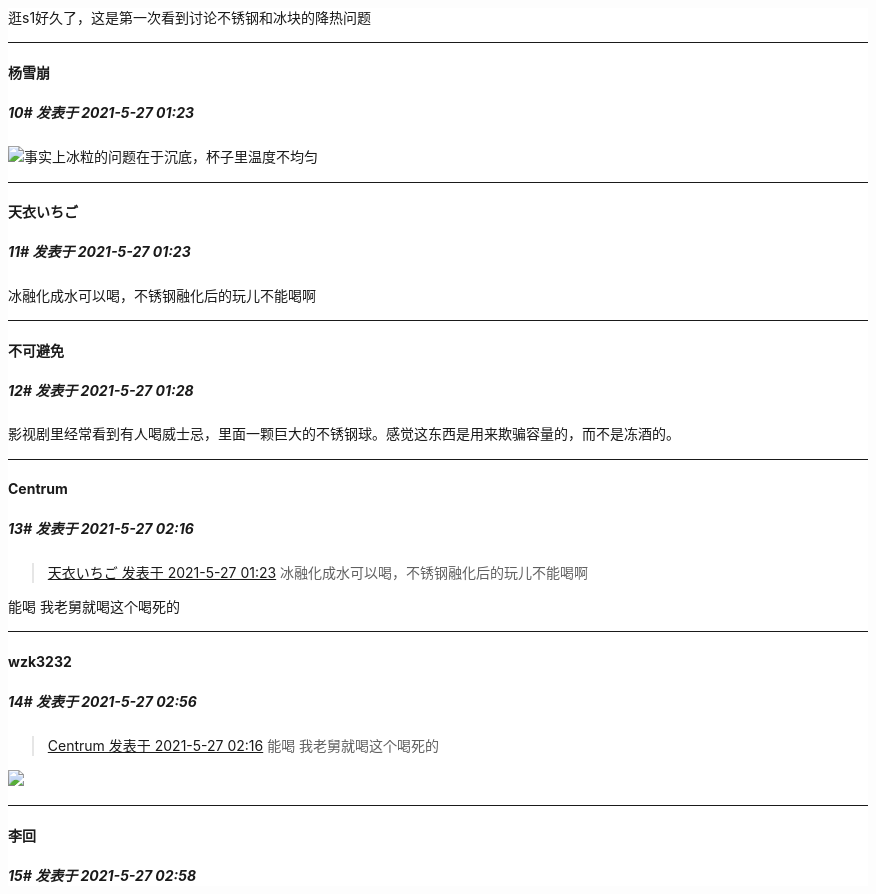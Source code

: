 
逛s1好久了，这是第一次看到讨论不锈钢和冰块的降热问题


*****

####  杨雪崩  
##### 10#       发表于 2021-5-27 01:23


<img src="https://static.saraba1st.com/image/smiley/face2017/067.png" referrerpolicy="no-referrer">事实上冰粒的问题在于沉底，杯子里温度不均匀


*****

####  天衣いちご  
##### 11#       发表于 2021-5-27 01:23


冰融化成水可以喝，不锈钢融化后的玩儿不能喝啊


*****

####  不可避免  
##### 12#       发表于 2021-5-27 01:28


影视剧里经常看到有人喝威士忌，里面一颗巨大的不锈钢球。感觉这东西是用来欺骗容量的，而不是冻酒的。


*****

####  Centrum  
##### 13#       发表于 2021-5-27 02:16


<blockquote><a href="httphttps://bbs.saraba1st.com/2b/forum.php?mod=redirect&amp;goto=findpost&amp;pid=51383400&amp;ptid=2006324" target="_blank">天衣いちご 发表于 2021-5-27 01:23</a>
冰融化成水可以喝，不锈钢融化后的玩儿不能喝啊</blockquote>
能喝 我老舅就喝这个喝死的


*****

####  wzk3232  
##### 14#       发表于 2021-5-27 02:56


<blockquote><a href="httphttps://bbs.saraba1st.com/2b/forum.php?mod=redirect&amp;goto=findpost&amp;pid=51383539&amp;ptid=2006324" target="_blank">Centrum 发表于 2021-5-27 02:16</a>
能喝 我老舅就喝这个喝死的</blockquote>
<img src="https://static.saraba1st.com/image/smiley/face2017/047.png" referrerpolicy="no-referrer">


*****

####  李回  
##### 15#       发表于 2021-5-27 02:58
